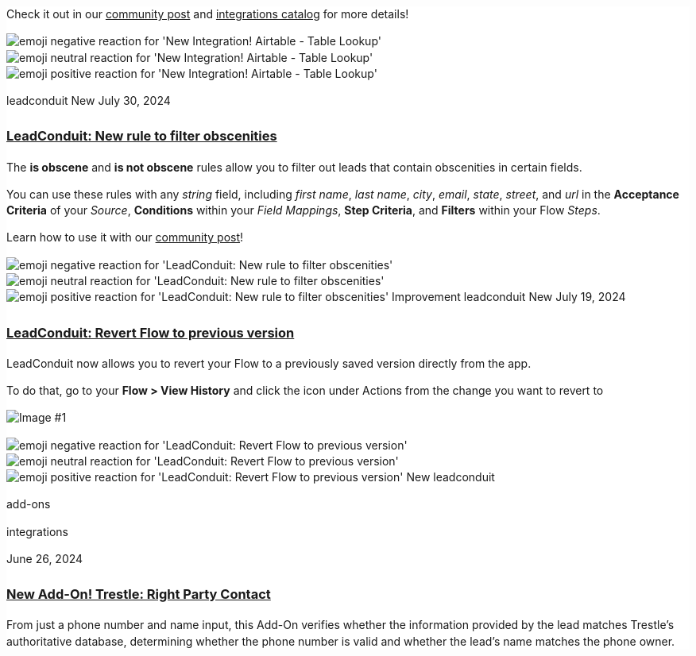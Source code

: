 Check it out in our [community post](https://community.activeprospect.com/posts/5452312/) and [integrations catalog](https://activeprospect.com/leadconduit/integrations/airtable/table_lookup/) for more details!

![emoji negative reaction for 'New Integration! Airtable - Table Lookup'](https://app.getbeamer.com/images/emojiNeg.svg)![emoji neutral reaction for 'New Integration! Airtable - Table Lookup'](https://app.getbeamer.com/images/emojiNeut.svg)![emoji positive reaction for 'New Integration! Airtable - Table Lookup'](https://app.getbeamer.com/images/emojiPos.svg)

leadconduit
New
July 30, 2024

### [LeadConduit: New rule to filter obscenities](https://whatsnew.activeprospect.com/en/leadconduit-new-rule-to-filter-obscenities)

The **is obscene** and **is not obscene** rules allow you to filter out leads that contain obscenities in certain fields.

You can use these rules with any _string_ field, including _first name_, _last name_, _city_, _email_, _state_, _street_, and _url_ in the **Acceptance Criteria** of your _Source_, **Conditions** within your _Field Mappings_, **Step Criteria**, and **Filters** within your Flow _Steps_.

Learn how to use it with our [community post](https://community.activeprospect.com/posts/5447001)!

![emoji negative reaction for 'LeadConduit: New rule to filter obscenities'](https://app.getbeamer.com/images/emojiNeg.svg)![emoji neutral reaction for 'LeadConduit: New rule to filter obscenities'](https://app.getbeamer.com/images/emojiNeut.svg)![emoji positive reaction for 'LeadConduit: New rule to filter obscenities'](https://app.getbeamer.com/images/emojiPos.svg)
Improvement
leadconduit
New
July 19, 2024

### [LeadConduit: Revert Flow to previous version](https://whatsnew.activeprospect.com/en/leadconduit-revert-flow)

LeadConduit now allows you to revert your Flow to a previously saved version directly from the app.

To do that, go to your **Flow > View History** and click the icon under Actions from the change you want to revert to

![Image #1](https://app.getbeamer.com/pictures?id=406424-S--_vT4I77-9O3tbJe-_vQnvv73vv73vv71QLe-_ve-_ve-_ve-_vU_vv71sbjrvv71S77-9U0Xvv73vv70.&v=4)

![emoji negative reaction for 'LeadConduit: Revert Flow to previous version'](https://app.getbeamer.com/images/emojiNeg.svg)![emoji neutral reaction for 'LeadConduit: Revert Flow to previous version'](https://app.getbeamer.com/images/emojiNeut.svg)![emoji positive reaction for 'LeadConduit: Revert Flow to previous version'](https://app.getbeamer.com/images/emojiPos.svg)
New
leadconduit

add-ons

integrations

June 26, 2024

### [New Add-On! Trestle: Right Party Contact](https://whatsnew.activeprospect.com/en/new-add_on-trestle-right-party-contact-4ujn1OJj)

From just a phone number and name input, this Add-On verifies whether the information provided by the lead matches Trestle’s authoritative database, determining whether the phone number is valid and whether the lead’s name matches the phone owner.
